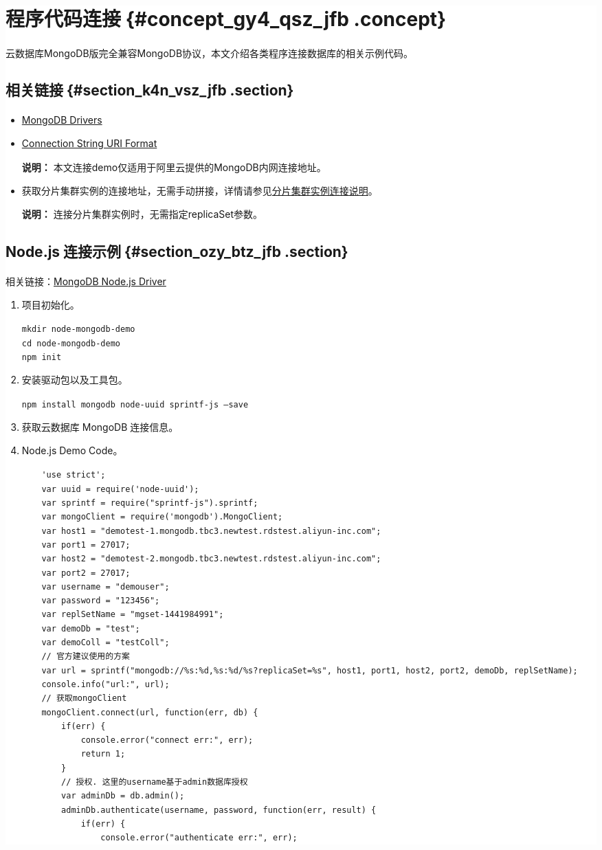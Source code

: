 # 程序代码连接 {#concept_gy4_qsz_jfb .concept}

云数据库MongoDB版完全兼容MongoDB协议，本文介绍各类程序连接数据库的相关示例代码。

## 相关链接 {#section_k4n_vsz_jfb .section}

-   [MongoDB Drivers](https://docs.mongodb.org/ecosystem/drivers/)
-   [Connection String URI Format](https://docs.mongodb.org/manual/reference/connection-string/) 

    **说明：** 本文连接demo仅适用于阿里云提供的MongoDB内网连接地址。

-   获取分片集群实例的连接地址，无需手动拼接，详情请参见[分片集群实例连接说明](intl.zh-CN/分片集群快速入门/连接实例/分片集群实例连接说明.md#)。

    **说明：** 连接分片集群实例时，无需指定replicaSet参数。


## Node.js 连接示例 {#section_ozy_btz_jfb .section}

相关链接：[MongoDB Node.js Driver](https://docs.mongodb.org/getting-started/node/client/)

1.  项目初始化。

    ``` {#codeblock_teb_7zn_6rs}
    mkdir node-mongodb-demo
    cd node-mongodb-demo
    npm init
    ```

2.  安装驱动包以及工具包。

    ``` {#codeblock_svh_u21_k8i}
    npm install mongodb node-uuid sprintf-js –save
    ```

3.  获取云数据库 MongoDB 连接信息。
4.  Node.js Demo Code。

    ``` {#codeblock_il5_2mt_sjx}
        'use strict';
        var uuid = require('node-uuid');
        var sprintf = require("sprintf-js").sprintf;
        var mongoClient = require('mongodb').MongoClient;
        var host1 = "demotest-1.mongodb.tbc3.newtest.rdstest.aliyun-inc.com";
        var port1 = 27017;
        var host2 = "demotest-2.mongodb.tbc3.newtest.rdstest.aliyun-inc.com";
        var port2 = 27017;
        var username = "demouser";
        var password = "123456";
        var replSetName = "mgset-1441984991";
        var demoDb = "test";
        var demoColl = "testColl";
        // 官方建议使用的方案
        var url = sprintf("mongodb://%s:%d,%s:%d/%s?replicaSet=%s", host1, port1, host2, port2, demoDb, replSetName);
        console.info("url:", url);
        // 获取mongoClient
        mongoClient.connect(url, function(err, db) {
            if(err) {
                console.error("connect err:", err);
                return 1;
            }
            // 授权. 这里的username基于admin数据库授权
            var adminDb = db.admin();
            adminDb.authenticate(username, password, function(err, result) {
                if(err) {
                    console.error("authenticate err:", err);